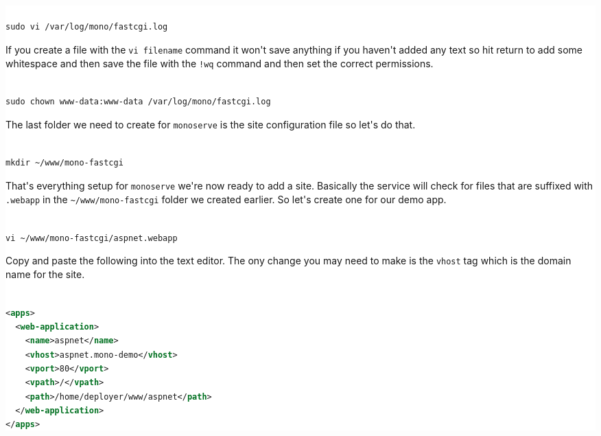 ```shell

sudo vi /var/log/mono/fastcgi.log

```

If you create a file with the ```vi filename``` command it won't save anything if you haven't added any text so hit return to add some whitespace and then save the file with the ```!wq``` command and then set the correct permissions.

```shell

sudo chown www-data:www-data /var/log/mono/fastcgi.log

```

The last folder we need to create for ```monoserve``` is the site configuration file so let's do that.

```shell

mkdir ~/www/mono-fastcgi

```

```shell
```
```shell
```

```shell
```

That's everything setup for ```monoserve``` we're now ready to add a site. Basically the service will check for files that are suffixed with ```.webapp``` in the ```~/www/mono-fastcgi``` folder we created earlier. So let's create one for our demo app. 

```shell

vi ~/www/mono-fastcgi/aspnet.webapp

```

Copy and paste the following into the text editor. The ony change you may need to make is the ```vhost``` tag which is the domain name for the site.

```xml

<apps>
  <web-application>
    <name>aspnet</name>
    <vhost>aspnet.mono-demo</vhost>
    <vport>80</vport>
    <vpath>/</vpath>
    <path>/home/deployer/www/aspnet</path>
  </web-application>
</apps>

```
